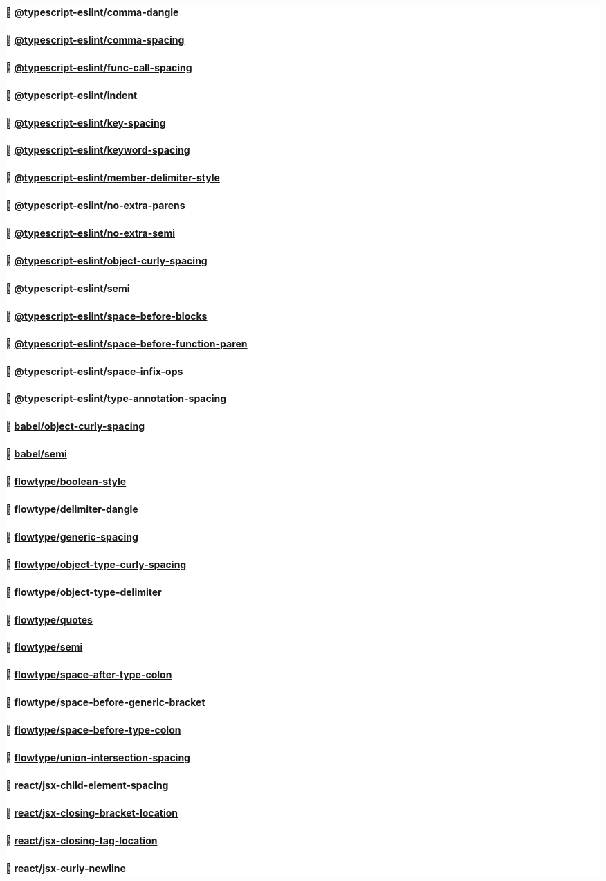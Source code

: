 <h4>🔵 <a href="https://github.com/typescript-eslint/typescript-eslint/blob/master/packages/eslint-plugin/docs/rules/comma-dangle.md">@typescript-eslint/comma-dangle</a></h4>
<h4>🔵 <a href="https://github.com/typescript-eslint/typescript-eslint/blob/master/packages/eslint-plugin/docs/rules/comma-spacing.md">@typescript-eslint/comma-spacing</a></h4>
<h4>🔵 <a href="https://github.com/typescript-eslint/typescript-eslint/blob/master/packages/eslint-plugin/docs/rules/func-call-spacing.md">@typescript-eslint/func-call-spacing</a></h4>
<h4>🔵 <a href="https://github.com/typescript-eslint/typescript-eslint/blob/master/packages/eslint-plugin/docs/rules/indent.md">@typescript-eslint/indent</a></h4>
<h4>🔵 <a href="https://github.com/typescript-eslint/typescript-eslint/blob/master/packages/eslint-plugin/docs/rules/key-spacing.md">@typescript-eslint/key-spacing</a></h4>
<h4>🔵 <a href="https://github.com/typescript-eslint/typescript-eslint/blob/master/packages/eslint-plugin/docs/rules/keyword-spacing.md">@typescript-eslint/keyword-spacing</a></h4>
<h4>🔵 <a href="https://github.com/typescript-eslint/typescript-eslint/blob/master/packages/eslint-plugin/docs/rules/member-delimiter-style.md">@typescript-eslint/member-delimiter-style</a></h4>
<h4>🔵 <a href="https://github.com/typescript-eslint/typescript-eslint/blob/master/packages/eslint-plugin/docs/rules/no-extra-parens.md">@typescript-eslint/no-extra-parens</a></h4>
<h4>🔵 <a href="https://github.com/typescript-eslint/typescript-eslint/blob/master/packages/eslint-plugin/docs/rules/no-extra-semi.md">@typescript-eslint/no-extra-semi</a></h4>
<h4>🔵 <a href="https://github.com/typescript-eslint/typescript-eslint/blob/master/packages/eslint-plugin/docs/rules/object-curly-spacing.md">@typescript-eslint/object-curly-spacing</a></h4>
<h4>🔵 <a href="https://github.com/typescript-eslint/typescript-eslint/blob/master/packages/eslint-plugin/docs/rules/semi.md">@typescript-eslint/semi</a></h4>
<h4>🔵 <a href="https://github.com/typescript-eslint/typescript-eslint/blob/master/packages/eslint-plugin/docs/rules/space-before-blocks.md">@typescript-eslint/space-before-blocks</a></h4>
<h4>🔵 <a href="https://github.com/typescript-eslint/typescript-eslint/blob/master/packages/eslint-plugin/docs/rules/space-before-function-paren.md">@typescript-eslint/space-before-function-paren</a></h4>
<h4>🔵 <a href="https://github.com/typescript-eslint/typescript-eslint/blob/master/packages/eslint-plugin/docs/rules/space-infix-ops.md">@typescript-eslint/space-infix-ops</a></h4>
<h4>🔵 <a href="https://github.com/typescript-eslint/typescript-eslint/blob/master/packages/eslint-plugin/docs/rules/type-annotation-spacing.md">@typescript-eslint/type-annotation-spacing</a></h4>
<h4>🔵 <a href="https://github.com/babel/eslint-plugin-babel">babel/object-curly-spacing</a></h4>
<h4>🔵 <a href="https://github.com/babel/eslint-plugin-babel">babel/semi</a></h4>
<h4>🔵 <a href="https://github.com/gajus/eslint-plugin-flowtype/#eslint-plugin-flowtype-rules-boolean-style">flowtype/boolean-style</a></h4>
<h4>🔵 <a href="https://github.com/gajus/eslint-plugin-flowtype/#eslint-plugin-flowtype-rules-delimiter-dangle">flowtype/delimiter-dangle</a></h4>
<h4>🔵 <a href="https://github.com/gajus/eslint-plugin-flowtype/#eslint-plugin-flowtype-rules-generic-spacing">flowtype/generic-spacing</a></h4>
<h4>🔵 <a href="https://github.com/gajus/eslint-plugin-flowtype/#eslint-plugin-flowtype-rules-object-type-curly-spacing">flowtype/object-type-curly-spacing</a></h4>
<h4>🔵 <a href="https://github.com/gajus/eslint-plugin-flowtype/#eslint-plugin-flowtype-rules-object-type-delimiter">flowtype/object-type-delimiter</a></h4>
<h4>🔵 <a href="https://github.com/gajus/eslint-plugin-flowtype/#eslint-plugin-flowtype-rules-quotes">flowtype/quotes</a></h4>
<h4>🔵 <a href="https://github.com/gajus/eslint-plugin-flowtype/#eslint-plugin-flowtype-rules-semi">flowtype/semi</a></h4>
<h4>🔵 <a href="https://github.com/gajus/eslint-plugin-flowtype/#eslint-plugin-flowtype-rules-space-after-type-colon">flowtype/space-after-type-colon</a></h4>
<h4>🔵 <a href="https://github.com/gajus/eslint-plugin-flowtype/#eslint-plugin-flowtype-rules-space-before-generic-bracket">flowtype/space-before-generic-bracket</a></h4>
<h4>🔵 <a href="https://github.com/gajus/eslint-plugin-flowtype/#eslint-plugin-flowtype-rules-space-before-type-colon">flowtype/space-before-type-colon</a></h4>
<h4>🔵 <a href="https://github.com/gajus/eslint-plugin-flowtype/#eslint-plugin-flowtype-rules-union-intersection-spacing">flowtype/union-intersection-spacing</a></h4>
<h4>🔵 <a href="https://github.com/yannickcr/eslint-plugin-react/blob/master/docs/rules/jsx-child-element-spacing.md">react/jsx-child-element-spacing</a></h4>
<h4>🔵 <a href="https://github.com/yannickcr/eslint-plugin-react/blob/master/docs/rules/jsx-closing-bracket-location.md">react/jsx-closing-bracket-location</a></h4>
<h4>🔵 <a href="https://github.com/yannickcr/eslint-plugin-react/blob/master/docs/rules/jsx-closing-tag-location.md">react/jsx-closing-tag-location</a></h4>
<h4>🔵 <a href="https://github.com/yannickcr/eslint-plugin-react/blob/master/docs/rules/jsx-curly-newline.md">react/jsx-curly-newline</a></h4>